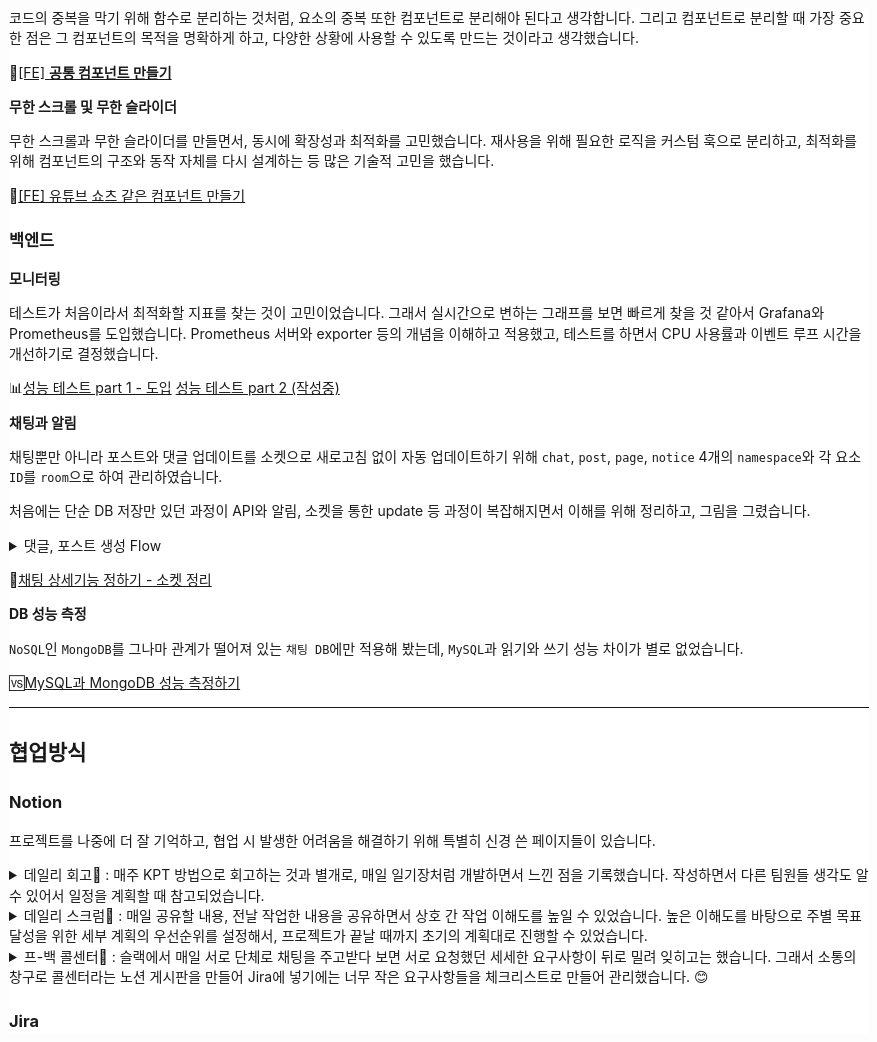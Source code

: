코드의 중복을 막기 위해 함수로 분리하는 것처럼, 요소의 중복 또한 컴포넌트로 분리해야 된다고 생각합니다. 그리고 컴포넌트로 분리할 때 가장 중요한 점은 그 컴포넌트의 목적을 명확하게 하고, 다양한 상황에 사용할 수 있도록 만드는 것이라고 생각했습니다.

🎨[[FE] ****공통 컴포넌트 만들기****](https://www.notion.so/FE-e641dd4dbf754288a6fb74f1d55c647d?pvs=21)

**무한 스크롤 및 무한 슬라이더**

무한 스크롤과 무한 슬라이더를 만들면서, 동시에 확장성과 최적화를 고민했습니다. 재사용을 위해 필요한 로직을 커스텀 훅으로 분리하고, 최적화를 위해 컴포넌트의 구조와 동작 자체를 다시 설계하는 등 많은 기술적 고민을 했습니다.

🎨[[FE] 유튜브 쇼츠 같은 컴포넌트 만들기](https://www.notion.so/FE-2fbc3d8c47b942078eb8890d46505aba?pvs=21)

### 백엔드

**모니터링**

테스트가 처음이라서 최적화할 지표를 찾는 것이 고민이었습니다. 그래서 실시간으로 변하는 그래프를 보면 빠르게 찾을 것 같아서 Grafana와 Prometheus를 도입했습니다. Prometheus 서버와 exporter 등의 개념을 이해하고 적용했고, 테스트를 하면서 CPU 사용률과 이벤트 루프 시간을 개선하기로 결정했습니다.

📊[성능 테스트 part 1 - 도입](https://www.notion.so/part-1-e29517c82db1495385200f872fc07b81?pvs=21) [성능 테스트 part 2 (작성중)](https://www.notion.so/part-2-ef7cddcf49da4ee99f3a5eb0f23097de?pvs=21) 

**채팅과 알림**

채팅뿐만 아니라 포스트와 댓글 업데이트를 소켓으로 새로고침 없이 자동 업데이트하기 위해 `chat`, `post`, `page`, `notice` 4개의 `namespace`와 각 요소 `ID`를 `room`으로 하여 관리하였습니다.  

처음에는 단순 DB 저장만 있던 과정이 API와 알림, 소켓을 통한 update 등 과정이 복잡해지면서 이해를 위해 정리하고, 그림을 그렸습니다.

<details><summary>댓글, 포스트 생성 Flow</summary></details>
    
📄[채팅 상세기능 정하기 - 소켓 정리](https://www.notion.so/df6147a7c2f844f095ef643b1e7abd8e?pvs=21) 

**DB 성능 측정**

`NoSQL`인 `MongoDB`를 그나마 관계가 떨어져 있는 `채팅 DB`에만 적용해 봤는데, `MySQL`과 읽기와 쓰기 성능 차이가 별로 없었습니다. 

🆚[MySQL과 MongoDB 성능 측정하기](https://www.notion.so/MySQL-MongoDB-e260366224174463a6f303207aa98674?pvs=21) 

---

## 협업방식

### Notion

프로젝트를 나중에 더 잘 기억하고, 협업 시 발생한 어려움을 해결하기 위해 특별히 신경 쓴 페이지들이 있습니다. 
<details><summary>데일리 회고📄 : 매주 KPT 방법으로 회고하는 것과 별개로, 매일 일기장처럼 개발하면서 느낀 점을 기록했습니다. 작성하면서 다른 팀원들 생각도 알 수 있어서 일정을 계획할 때 참고되었습니다.</summary></details>

<details><summary>데일리 스크럼📄 : 매일 공유할 내용, 전날 작업한 내용을 공유하면서 상호 간 작업 이해도를 높일 수 있었습니다. 높은 이해도를 바탕으로 주별 목표 달성을 위한 세부 계획의 우선순위를 설정해서, 프로젝트가 끝날 때까지 초기의 계획대로 진행할 수 있었습니다.</summary></details>

<details><summary>프-백 콜센터📄 : 슬랙에서 매일 서로 단체로 채팅을 주고받다 보면 서로 요청했던 세세한 요구사항이 뒤로 밀려 잊히고는 했습니다. 그래서 소통의 창구로 콜센터라는 노션 게시판을 만들어 Jira에 넣기에는 너무 작은 요구사항들을 체크리스트로 만들어 관리했습니다. 😊</summary></details>

### Jira
